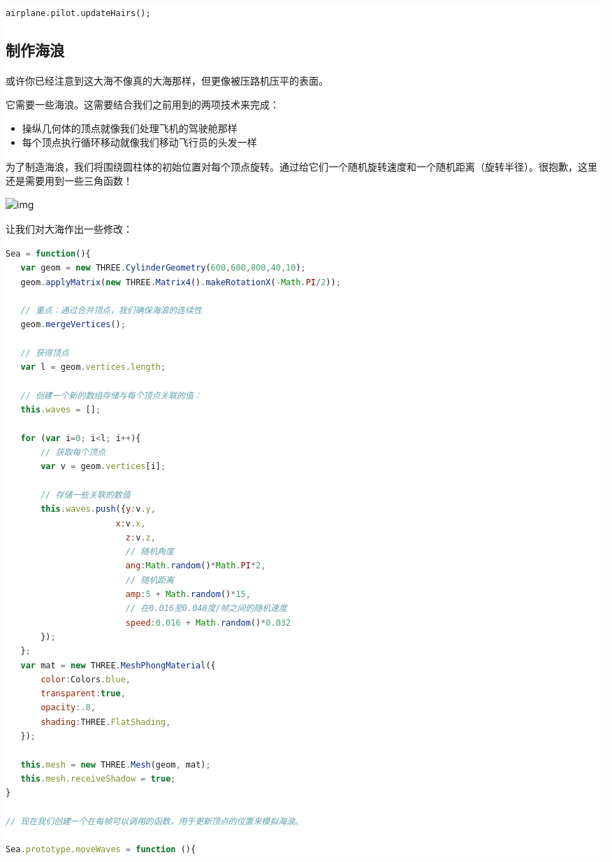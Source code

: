 

```text
airplane.pilot.updateHairs();
```

## **制作海浪**

或许你已经注意到这大海不像真的大海那样，但更像被压路机压平的表面。

它需要一些海浪。这需要结合我们之前用到的两项技术来完成：

- 操纵几何体的顶点就像我们处理飞机的驾驶舱那样
- 每个顶点执行循环移动就像我们移动飞行员的头发一样

为了制造海浪，我们将围绕圆柱体的初始位置对每个顶点旋转。通过给它们一个随机旋转速度和一个随机距离（旋转半径）。很抱歉，这里还是需要用到一些三角函数！



![img](https://pic2.zhimg.com/80/2d4a66b0414d57305e06bdf59e54667d_1440w.png)

让我们对大海作出一些修改：



```js
Sea = function(){
   var geom = new THREE.CylinderGeometry(600,600,800,40,10);
   geom.applyMatrix(new THREE.Matrix4().makeRotationX(-Math.PI/2));

   // 重点：通过合并顶点，我们确保海浪的连续性
   geom.mergeVertices();

   // 获得顶点
   var l = geom.vertices.length;

   // 创建一个新的数组存储与每个顶点关联的值：
   this.waves = [];

   for (var i=0; i<l; i++){
       // 获取每个顶点
       var v = geom.vertices[i];

       // 存储一些关联的数值
       this.waves.push({y:v.y,
                      x:v.x,
                        z:v.z,
                        // 随机角度
                        ang:Math.random()*Math.PI*2,
                        // 随机距离
                        amp:5 + Math.random()*15,
                        // 在0.016至0.048度/帧之间的随机速度
                        speed:0.016 + Math.random()*0.032
       });
   };
   var mat = new THREE.MeshPhongMaterial({
       color:Colors.blue,
       transparent:true,
       opacity:.8,
       shading:THREE.FlatShading,
   });

   this.mesh = new THREE.Mesh(geom, mat);
   this.mesh.receiveShadow = true;
}

// 现在我们创建一个在每帧可以调用的函数，用于更新顶点的位置来模拟海浪。

Sea.prototype.moveWaves = function (){
```